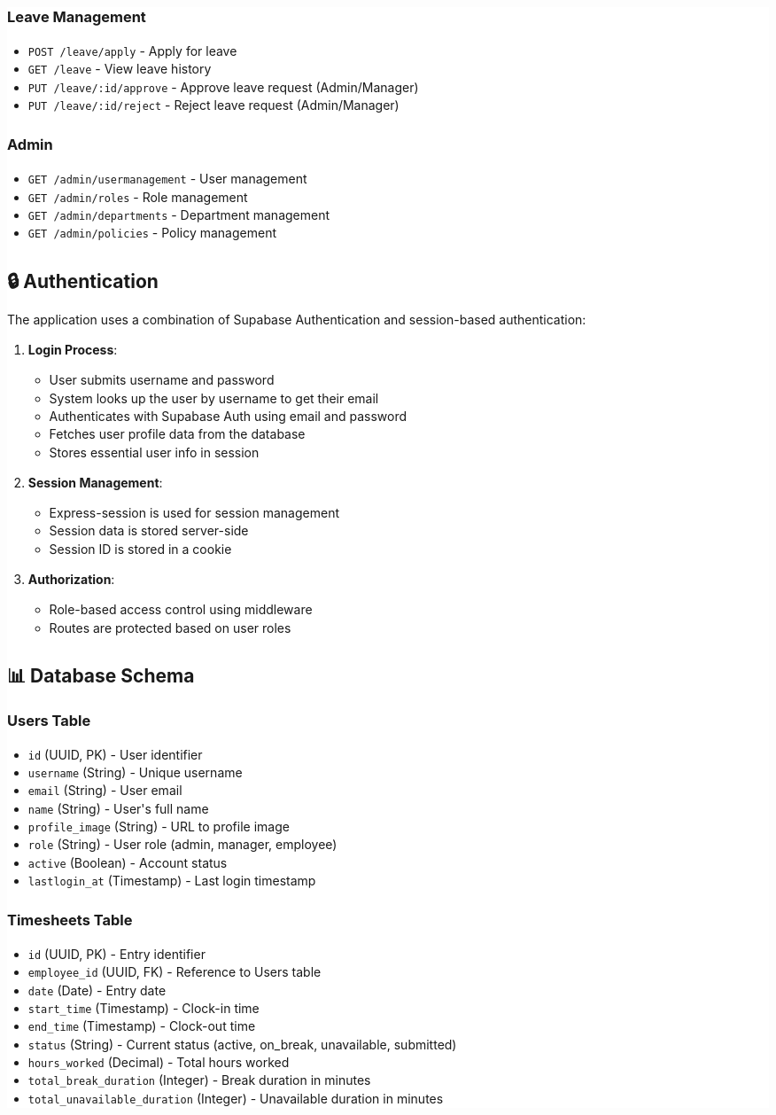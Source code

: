 ### Leave Management
- `POST /leave/apply` - Apply for leave
- `GET /leave` - View leave history
- `PUT /leave/:id/approve` - Approve leave request (Admin/Manager)
- `PUT /leave/:id/reject` - Reject leave request (Admin/Manager)

### Admin
- `GET /admin/usermanagement` - User management
- `GET /admin/roles` - Role management
- `GET /admin/departments` - Department management
- `GET /admin/policies` - Policy management

## 🔒 Authentication

The application uses a combination of Supabase Authentication and session-based authentication:

1. **Login Process**:
   - User submits username and password
   - System looks up the user by username to get their email
   - Authenticates with Supabase Auth using email and password
   - Fetches user profile data from the database
   - Stores essential user info in session

2. **Session Management**:
   - Express-session is used for session management
   - Session data is stored server-side
   - Session ID is stored in a cookie

3. **Authorization**:
   - Role-based access control using middleware
   - Routes are protected based on user roles

## 📊 Database Schema

### Users Table
- `id` (UUID, PK) - User identifier
- `username` (String) - Unique username
- `email` (String) - User email
- `name` (String) - User's full name
- `profile_image` (String) - URL to profile image
- `role` (String) - User role (admin, manager, employee)
- `active` (Boolean) - Account status
- `lastlogin_at` (Timestamp) - Last login timestamp

### Timesheets Table
- `id` (UUID, PK) - Entry identifier
- `employee_id` (UUID, FK) - Reference to Users table
- `date` (Date) - Entry date
- `start_time` (Timestamp) - Clock-in time
- `end_time` (Timestamp) - Clock-out time
- `status` (String) - Current status (active, on_break, unavailable, submitted)
- `hours_worked` (Decimal) - Total hours worked
- `total_break_duration` (Integer) - Break duration in minutes
- `total_unavailable_duration` (Integer) - Unavailable duration in minutes
